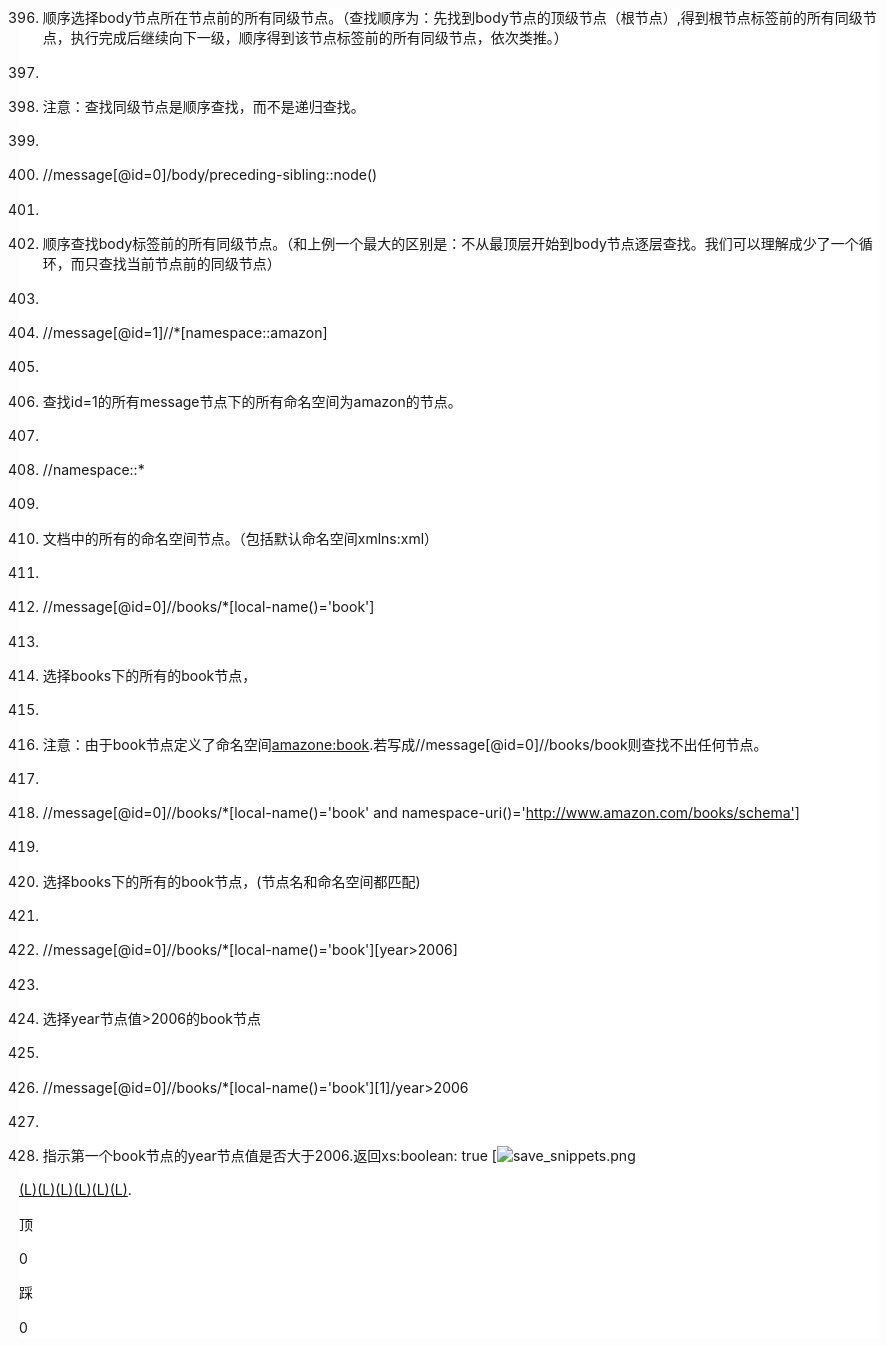 396. 顺序选择body节点所在节点前的所有同级节点。（查找顺序为：先找到body节点的顶级节点（根节点）,得到根节点标签前的所有同级节点，执行完成后继续向下一级，顺序得到该节点标签前的所有同级节点，依次类推。）

397.
398. 注意：查找同级节点是顺序查找，而不是递归查找。
399.
400. //message[@id=0]/body/preceding-sibling::node()
401.

402. 顺序查找body标签前的所有同级节点。（和上例一个最大的区别是：不从最顶层开始到body节点逐层查找。我们可以理解成少了一个循环，而只查找当前节点前的同级节点）

403.
404. //message[@id=1]//*[namespace::amazon]
405.
406. 查找id=1的所有message节点下的所有命名空间为amazon的节点。
407.
408. //namespace::*
409.
410. 文档中的所有的命名空间节点。（包括默认命名空间xmlns:xml）
411.
412. //message[@id=0]//books/*[local-name()='book']
413.
414. 选择books下的所有的book节点，
415.

416. 注意：由于book节点定义了命名空间<amazone:book>.若写成//message[@id=0]//books/book则查找不出任何节点。

417.

418. //message[@id=0]//books/*[local-name()='book' and namespace-uri()='http://www.amazon.com/books/schema']

419.
420. 选择books下的所有的book节点，(节点名和命名空间都匹配)
421.
422. //message[@id=0]//books/*[local-name()='book'][year>2006]
423.
424. 选择year节点值>2006的book节点
425.
426. //message[@id=0]//books/*[local-name()='book'][1]/year>2006
427.
428. 指示第一个book节点的year节点值是否大于2006.返回xs:boolean: true
[![save_snippets.png](PHP%20DOMXpath%20查询表达式详解%20-%20wmsjlihuan的专栏%20-%20博客频道%20-%20CSDN.md#)

[(L)](http://blog.csdn.net/wmsjlihuan/article/details/9000790#)[(L)](http://blog.csdn.net/wmsjlihuan/article/details/9000790#)[(L)](http://blog.csdn.net/wmsjlihuan/article/details/9000790#)[(L)](http://blog.csdn.net/wmsjlihuan/article/details/9000790#)[(L)](http://blog.csdn.net/wmsjlihuan/article/details/9000790#)[(L)](http://blog.csdn.net/wmsjlihuan/article/details/9000790#).

顶

0

踩

0

